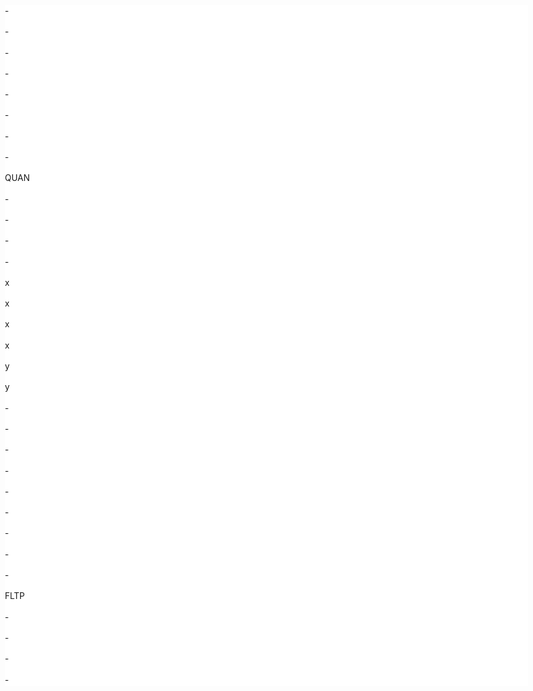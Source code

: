 \-

\-

\-

\-

\-

\-

\-

\-

QUAN

\-

\-

\-

\-

x

x

x

x

y

y

\-

\-

\-

\-

\-

\-

\-

\-

\-

FLTP

\-

\-

\-

\-
